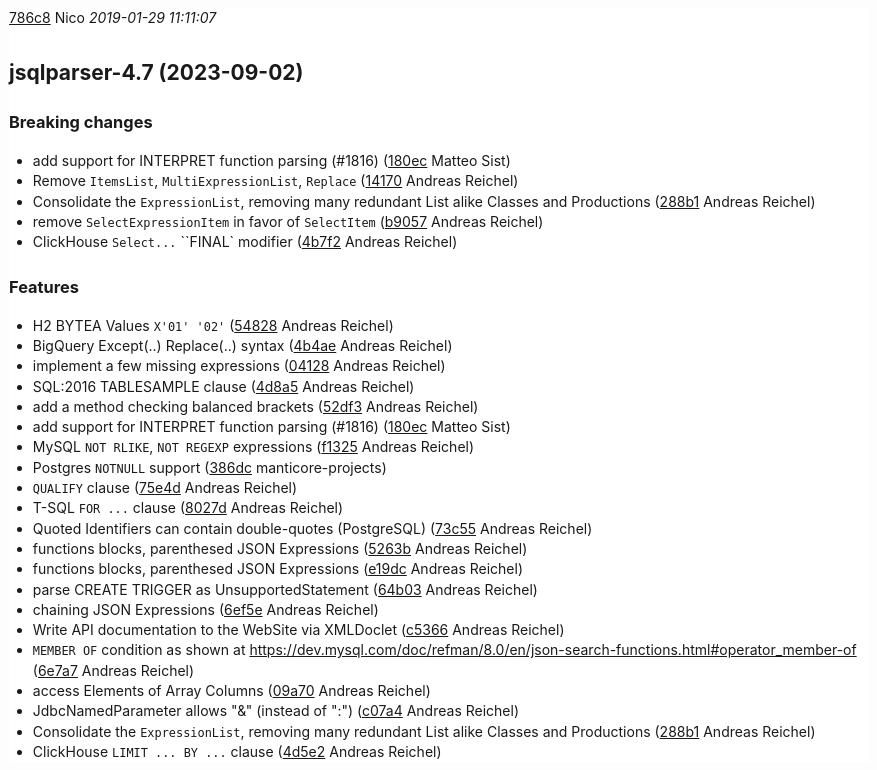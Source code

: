 
[786c8](https://github.com/JSQLParser/JSqlParser/commit/786c8fc65858ff6) Nico *2019-01-29 11:11:07*


## jsqlparser-4.7 (2023-09-02)

### Breaking changes

-  add support for INTERPRET function parsing (#1816) ([180ec](https://github.com/JSQLParser/JSqlParser/commit/180ec68cc9fa7eb) Matteo Sist)  
-  Remove `ItemsList`, `MultiExpressionList`, `Replace` ([14170](https://github.com/JSQLParser/JSqlParser/commit/141708eabc4f2ea) Andreas Reichel)  
-  Consolidate the `ExpressionList`, removing many redundant List alike Classes and Productions ([288b1](https://github.com/JSQLParser/JSqlParser/commit/288b177fe9c8a4c) Andreas Reichel)  
-  remove `SelectExpressionItem` in favor of `SelectItem` ([b9057](https://github.com/JSQLParser/JSqlParser/commit/b9057d2b75cd1d7) Andreas Reichel)  
-  ClickHouse `Select...` ``FINAL` modifier ([4b7f2](https://github.com/JSQLParser/JSqlParser/commit/4b7f21c54c24d04) Andreas Reichel)  

### Features

-  H2 BYTEA Values `X'01' '02'` ([54828](https://github.com/JSQLParser/JSqlParser/commit/54828a456a7f192) Andreas Reichel)  
-  BigQuery Except(..) Replace(..) syntax ([4b4ae](https://github.com/JSQLParser/JSqlParser/commit/4b4ae04f44ff18b) Andreas Reichel)  
-  implement a few missing expressions ([04128](https://github.com/JSQLParser/JSqlParser/commit/0412897f9ea809f) Andreas Reichel)  
-  SQL:2016 TABLESAMPLE clause ([4d8a5](https://github.com/JSQLParser/JSqlParser/commit/4d8a512191a4a1b) Andreas Reichel)  
-  add a method checking balanced brackets ([52df3](https://github.com/JSQLParser/JSqlParser/commit/52df32dd8ec2c10) Andreas Reichel)  
-  add support for INTERPRET function parsing (#1816) ([180ec](https://github.com/JSQLParser/JSqlParser/commit/180ec68cc9fa7eb) Matteo Sist)  
-  MySQL `NOT RLIKE`, `NOT REGEXP` expressions ([f1325](https://github.com/JSQLParser/JSqlParser/commit/f132547f56a1edd) Andreas Reichel)  
-  Postgres `NOTNULL` support ([386dc](https://github.com/JSQLParser/JSqlParser/commit/386dc7a0df98f1c) manticore-projects)  
-  `QUALIFY` clause ([75e4d](https://github.com/JSQLParser/JSqlParser/commit/75e4d30747a7e6e) Andreas Reichel)  
-  T-SQL `FOR ...` clause ([8027d](https://github.com/JSQLParser/JSqlParser/commit/8027dbf2cbf9163) Andreas Reichel)  
-  Quoted Identifiers can contain double-quotes (PostgreSQL) ([73c55](https://github.com/JSQLParser/JSqlParser/commit/73c55fda1ac6a42) Andreas Reichel)  
-  functions blocks, parenthesed JSON Expressions ([5263b](https://github.com/JSQLParser/JSqlParser/commit/5263b91f3e555b7) Andreas Reichel)  
-  functions blocks, parenthesed JSON Expressions ([e19dc](https://github.com/JSQLParser/JSqlParser/commit/e19dc0e081f741d) Andreas Reichel)  
-  parse CREATE TRIGGER as UnsupportedStatement ([64b03](https://github.com/JSQLParser/JSqlParser/commit/64b0331f772278b) Andreas Reichel)  
-  chaining JSON Expressions ([6ef5e](https://github.com/JSQLParser/JSqlParser/commit/6ef5e0b6ee06211) Andreas Reichel)  
-  Write API documentation to the WebSite via XMLDoclet ([c5366](https://github.com/JSQLParser/JSqlParser/commit/c53667f8eff30e3) Andreas Reichel)  
-  `MEMBER OF` condition as shown at https://dev.mysql.com/doc/refman/8.0/en/json-search-functions.html#operator_member-of ([6e7a7](https://github.com/JSQLParser/JSqlParser/commit/6e7a78dfc563749) Andreas Reichel)  
-  access Elements of Array Columns ([09a70](https://github.com/JSQLParser/JSqlParser/commit/09a70a499121792) Andreas Reichel)  
-  JdbcNamedParameter allows "&" (instead of ":") ([c07a4](https://github.com/JSQLParser/JSqlParser/commit/c07a43b3c128a5d) Andreas Reichel)  
-  Consolidate the `ExpressionList`, removing many redundant List alike Classes and Productions ([288b1](https://github.com/JSQLParser/JSqlParser/commit/288b177fe9c8a4c) Andreas Reichel)  
-  ClickHouse `LIMIT ... BY ...` clause ([4d5e2](https://github.com/JSQLParser/JSqlParser/commit/4d5e26d3febe686) Andreas Reichel)  